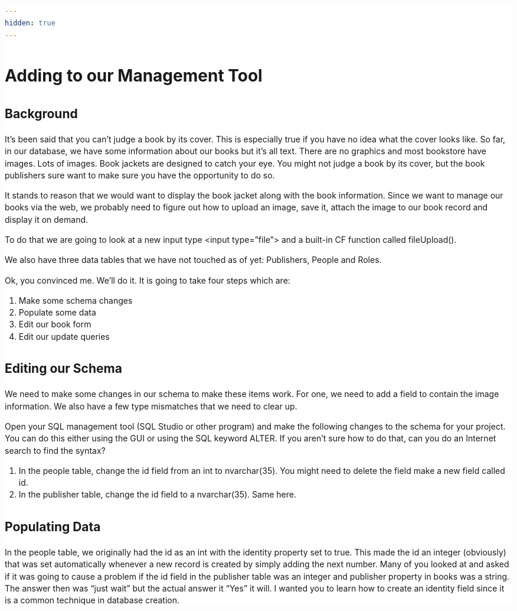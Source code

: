 ```yaml
---
hidden: true
---
```


# Adding to our Management Tool

## Background

It’s been said that you can’t judge a book by its cover. This is especially true if you have no idea what the cover looks like. So far, in our database, we have some information about our books but it’s all text. There are no graphics and most bookstore have images. Lots of images. Book jackets are designed to catch your eye. You might not judge a book by its cover, but the book publishers sure want to make sure you have the opportunity to do so.

It stands to reason that we would want to display the book jacket along with the book information. Since we want to manage our books via the web, we probably need to figure out how to upload an image, save it, attach the image to our book record and display it on demand.

To do that we are going to look at a new input type \<input type=”file”> and a built-in CF function called fileUpload().

We also have three data tables that we have not touched as of yet: Publishers, People and Roles.

Ok, you convinced me. We’ll do it. It is going to take four steps which are:

1. Make some schema changes
2. Populate some data
3. Edit our book form
4. Edit our update queries

## Editing our Schema

We need to make some changes in our schema to make these items work. For one, we need to add a field to contain the image information. We also have a few type mismatches that we need to clear up.

Open your SQL management tool (SQL Studio or other program) and make the following changes to the schema for your project. You can do this either using the GUI or using the SQL keyword ALTER. If you aren’t sure how to do that, can you do an Internet search to find the syntax?

1. In the people table, change the id field from an int to nvarchar(35). You might need to delete the field make a new field called id.
2. In the publisher table, change the id field to a nvarchar(35). Same here.

## Populating Data

In the people table, we originally had the id as an int with the identity property set to true. This made the id an integer (obviously) that was set automatically whenever a new record is created by simply adding the next number. Many of you looked at and asked if it was going to cause a problem if the id field in the publisher table was an integer and publisher property in books was a string. The answer then was “just wait” but the actual answer it “Yes” it will. I wanted you to learn how to create an identity field since it is a common technique in database creation.
